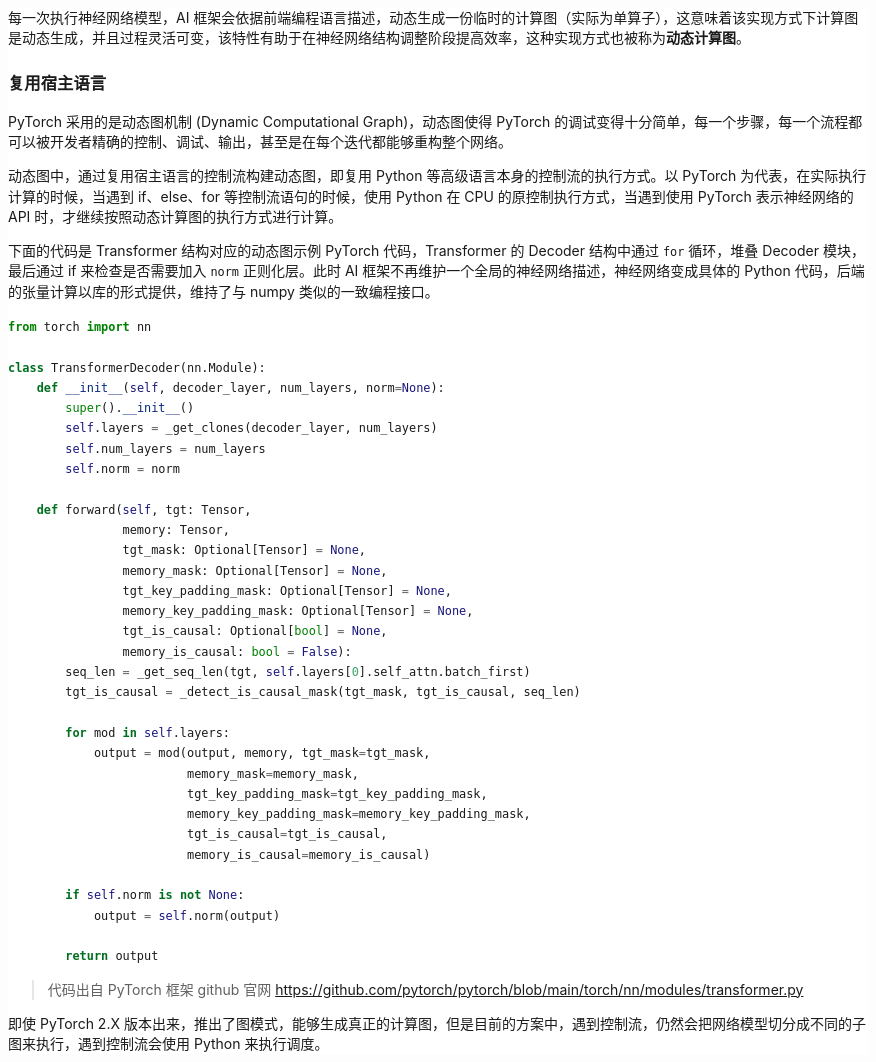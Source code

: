 每一次执行神经网络模型，AI 框架会依据前端编程语言描述，动态生成一份临时的计算图（实际为单算子），这意味着该实现方式下计算图是动态生成，并且过程灵活可变，该特性有助于在神经网络结构调整阶段提高效率，这种实现方式也被称为**动态计算图**。

### 复用宿主语言

PyTorch 采用的是动态图机制 (Dynamic Computational Graph)，动态图使得 PyTorch 的调试变得十分简单，每一个步骤，每一个流程都可以被开发者精确的控制、调试、输出，甚至是在每个迭代都能够重构整个网络。

动态图中，通过复用宿主语言的控制流构建动态图，即复用 Python 等高级语言本身的控制流的执行方式。以 PyTorch 为代表，在实际执行计算的时候，当遇到 if、else、for 等控制流语句的时候，使用 Python 在 CPU 的原控制执行方式，当遇到使用 PyTorch 表示神经网络的 API 时，才继续按照动态计算图的执行方式进行计算。

下面的代码是 Transformer 结构对应的动态图示例 PyTorch 代码，Transformer 的 Decoder 结构中通过 `for` 循环，堆叠 Decoder 模块，最后通过 if 来检查是否需要加入 `norm` 正则化层。此时 AI 框架不再维护一个全局的神经网络描述，神经网络变成具体的 Python 代码，后端的张量计算以库的形式提供，维持了与 numpy 类似的一致编程接口。

```python
from torch import nn

class TransformerDecoder(nn.Module):
    def __init__(self, decoder_layer, num_layers, norm=None):
        super().__init__()
        self.layers = _get_clones(decoder_layer, num_layers)
        self.num_layers = num_layers
        self.norm = norm

    def forward(self, tgt: Tensor, 
                memory: Tensor, 
                tgt_mask: Optional[Tensor] = None,
                memory_mask: Optional[Tensor] = None,
                tgt_key_padding_mask: Optional[Tensor] = None,
                memory_key_padding_mask: Optional[Tensor] = None,
                tgt_is_causal: Optional[bool] = None,
                memory_is_causal: bool = False):
        seq_len = _get_seq_len(tgt, self.layers[0].self_attn.batch_first)
        tgt_is_causal = _detect_is_causal_mask(tgt_mask, tgt_is_causal, seq_len)

        for mod in self.layers:
            output = mod(output, memory, tgt_mask=tgt_mask,
                         memory_mask=memory_mask,
                         tgt_key_padding_mask=tgt_key_padding_mask,
                         memory_key_padding_mask=memory_key_padding_mask,
                         tgt_is_causal=tgt_is_causal,
                         memory_is_causal=memory_is_causal)

        if self.norm is not None:
            output = self.norm(output)

        return output
```

> 代码出自 PyTorch 框架 github 官网 https://github.com/pytorch/pytorch/blob/main/torch/nn/modules/transformer.py

即使 PyTorch 2.X 版本出来，推出了图模式，能够生成真正的计算图，但是目前的方案中，遇到控制流，仍然会把网络模型切分成不同的子图来执行，遇到控制流会使用 Python 来执行调度。
